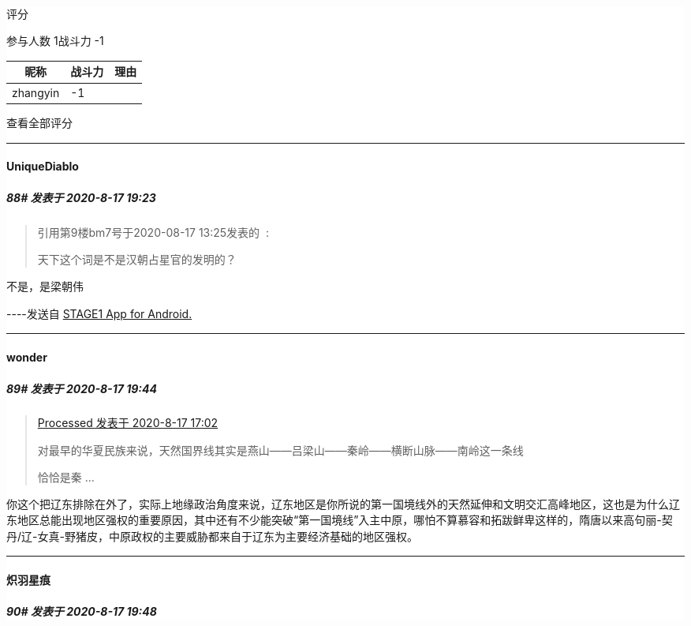评分





 参与人数 1战斗力 -1

|昵称|战斗力|理由|
|----|---|---|
| zhangyin|-1||



查看全部评分






*****

####  UniqueDiablo  
##### 88#       发表于 2020-8-17 19:23



<blockquote>引用第9楼bm7号于2020-08-17 13:25发表的  :

天下这个词是不是汉朝占星官的发明的？</blockquote>
不是，是梁朝伟


----发送自 [STAGE1 App for Android.](http://stage1.5j4m.com/?1.36)







*****

####  wonder  
##### 89#       发表于 2020-8-17 19:44



<blockquote><a href="httphttps://bbs.saraba1st.com/2b/forum.php?mod=redirect&amp;goto=findpost&amp;pid=48462207&amp;ptid=1955137" target="_blank">Processed 发表于 2020-8-17 17:02</a>

对最早的华夏民族来说，天然国界线其实是燕山——吕梁山——秦岭——横断山脉——南岭这一条线


恰恰是秦 ...</blockquote>
你这个把辽东排除在外了，实际上地缘政治角度来说，辽东地区是你所说的第一国境线外的天然延伸和文明交汇高峰地区，这也是为什么辽东地区总能出现地区强权的重要原因，其中还有不少能突破“第一国境线”入主中原，哪怕不算慕容和拓跋鲜卑这样的，隋唐以来高句丽-契丹/辽-女真-野猪皮，中原政权的主要威胁都来自于辽东为主要经济基础的地区强权。







*****

####  炽羽星痕  
##### 90#       发表于 2020-8-17 19:48
